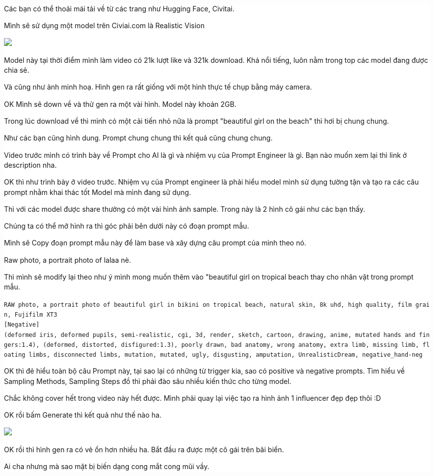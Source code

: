 Các bạn có thể thoải mái tải về từ các trang như Hugging Face, Civitai.

Mình sẽ sử dụng một model trên Civiai.com là Realistic Vision

![](/posts/ai--trai-nghiem-va-setup-stable-diffusion/ai--trai-nghiem-va-setup-stable-diffusion-5.jpg)

Model này tại thời điểm mình làm video có 21k lượt like và 321k download. Khá nổi tiếng, luôn nằm trong top các model đang được chia sẻ.

Và cũng như ảnh minh hoạ. Hình gen ra rất giống với một hình thực tế chụp bằng máy camera.

OK Mình sẽ down về và thử gen ra một vài hình. Model này khoản 2GB.

Trong lúc download về thì mình có một cải tiến nhỏ nữa là prompt "beautiful girl on the beach" thì hơi bị chung chung.

Như các bạn cũng hình dung. Prompt chung chung thì kết quả cũng chung chung.

Video trước mình có trình bày về Prompt cho AI là gì và nhiệm vụ của Prompt Engineer là gì. Bạn nào muốn xem lại thì link ở description nha.

OK thì như trình bày ở video trước. Nhiệm vụ của Prompt engineer là phải hiểu model mình sử dụng tường tận và tạo ra các câu prompt nhằm khai thác tốt Model mà mình đang sử dụng.

Thì với các model được share thường có một vài hình ảnh sample. Trong này là 2 hình cô gái như các bạn thấy.

Chúng ta có thể mở hình ra thì góc phải bên dưới này có đoạn prompt mẫu.

Mình sẽ Copy đoạn prompt mẫu này để làm base và xây dựng câu prompt của mình theo nó.

Raw photo, a portrait photo of lalaa nè.

Thì mình sẽ modify lại theo như ý mình mong muốn thêm vào "beautiful girl on tropical beach thay cho nhân vật trong prompt mẫu.

```
RAW photo, a portrait photo of beautiful girl in bikini on tropical beach, natural skin, 8k uhd, high quality, film grain, Fujifilm XT3
[Negative]
(deformed iris, deformed pupils, semi-realistic, cgi, 3d, render, sketch, cartoon, drawing, anime, mutated hands and fingers:1.4), (deformed, distorted, disfigured:1.3), poorly drawn, bad anatomy, wrong anatomy, extra limb, missing limb, floating limbs, disconnected limbs, mutation, mutated, ugly, disgusting, amputation, UnrealisticDream, negative_hand-neg
```

OK thì đẻ hiểu toàn bộ câu Prompt này, tại sao lại có những từ trigger kia, sao có positive và negative prompts. Tìm hiểu về Sampling Methods, Sampling Steps đồ thì phải đào sâu nhiều kiến thức cho từng model.

Chắc không cover hết trong video này hết được. Mình phải quay lại việc tạo ra hình ảnh 1 influencer đẹp đẹp thôi :D

OK rồi bấm Generate thì kết quả như thế nào ha.

![](/posts/ai--trai-nghiem-va-setup-stable-diffusion/ai--trai-nghiem-va-setup-stable-diffusion-6.jpg)

OK rồi thì hình gen ra có vẻ ổn hơn nhiều ha. Bắt đầu ra được một cô gái trên bãi biển.

Ai cha nhưng mà sao mặt bị biến dạng cong mắt cong mũi vầy.
